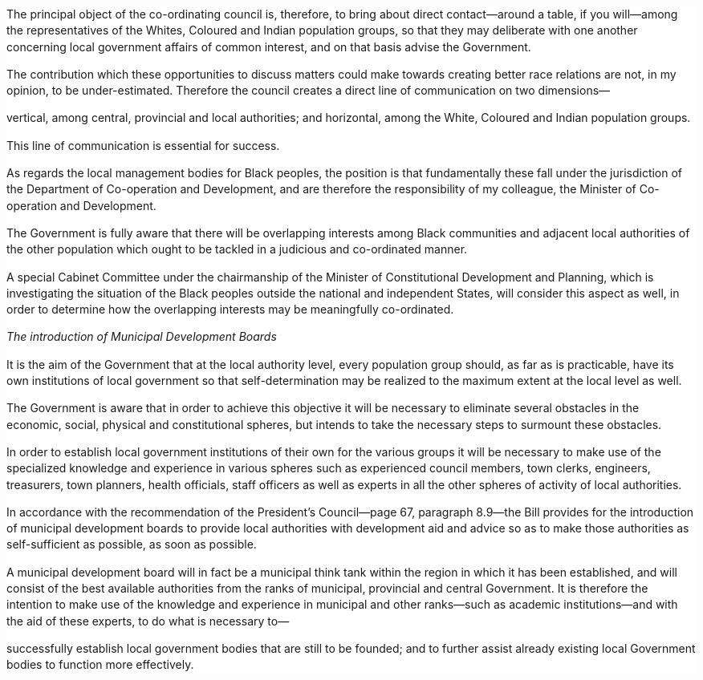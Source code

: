 </ol>

<p>The principal object of the co-ordinating council is, therefore, to bring about direct contact&#x2014;around a table, if you will&#x2014;among the representatives of the Whites, Coloured and Indian population groups, so that they may deliberate with one another concerning local government affairs of common interest, and on that basis advise the Government.</p>

<p>The contribution which these opportunities to discuss matters could make towards creating better race relations are not, in my opinion, to be under-estimated. Therefore the council creates a direct line of communication on two dimensions&#x2014;</p>

<block name="quote">vertical, among central, provincial and local authorities; and horizontal, among the White, Coloured and Indian population groups.</block>

<p>This line of communication is essential for success.</p>

<p>As regards the local management bodies for Black peoples, the position is that fundamentally these fall under the jurisdiction of the Department of Co-operation and Development, and are therefore the responsibility of my colleague, the Minister of Co-operation and Development.</p>

<p><span class="col_8293-8294" refersTo="page_0653"/>The Government is fully aware that there will be overlapping interests among Black communities and adjacent local authorities of the other population which ought to be tackled in a judicious and co-ordinated manner.</p>

<p>A special Cabinet Committee under the chairmanship of the Minister of Constitutional Development and Planning, which is investigating the situation of the Black peoples outside the national and independent States, will consider this aspect as well, in order to determine how the overlapping interests may be meaningfully co-ordinated.</p>

<p><i>The introduction of Municipal Development Boards</i></p>

<p>It is the aim of the Government that at the local authority level, every population group should, as far as is practicable, have its own institutions of local government so that self-determination may be realized to the maximum extent at the local level as well.</p>

<p>The Government is aware that in order to achieve this objective it will be necessary to eliminate several obstacles in the economic, social, physical and constitutional spheres, but intends to take the necessary steps to surmount these obstacles.</p>

<p>In order to establish local government institutions of their own for the various groups it will be necessary to make use of the specialized knowledge and experience in various spheres such as experienced council members, town clerks, engineers, treasurers, town planners, health officials, staff officers as well as experts in all the other spheres of activity of local authorities.</p>

<p>In accordance with the recommendation of the President&#x2019;s Council&#x2014;page 67, paragraph 8.9&#x2014;the Bill provides for the introduction of municipal development boards to provide local authorities with development aid and advice so as to make those authorities as self-sufficient as possible, as soon as possible.</p>

<p>A municipal development board will in fact be a municipal think tank within the region in which it has been established, and will consist of the best available authorities from the ranks of municipal, provincial and central Government. It is therefore the intention to make use of the knowledge and experience in municipal and other ranks&#x2014;such as academic institutions&#x2014;and with the aid of these experts, to do what is necessary to&#x2014;</p>

<block name="quote">successfully establish local government bodies that are still to be founded; and to further assist already existing local Government bodies to function more effectively.</block>
